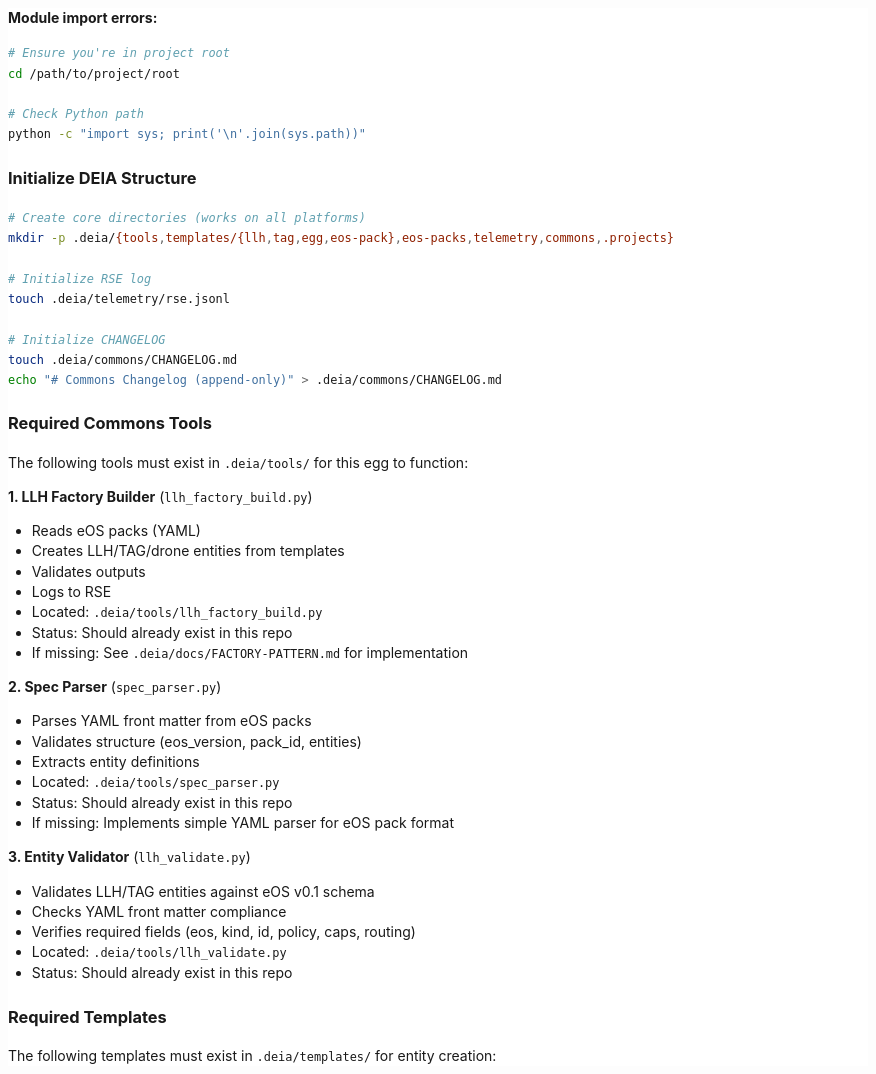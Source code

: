 **Module import errors:**
```bash
# Ensure you're in project root
cd /path/to/project/root

# Check Python path
python -c "import sys; print('\n'.join(sys.path))"
```

### Initialize DEIA Structure

```bash
# Create core directories (works on all platforms)
mkdir -p .deia/{tools,templates/{llh,tag,egg,eos-pack},eos-packs,telemetry,commons,.projects}

# Initialize RSE log
touch .deia/telemetry/rse.jsonl

# Initialize CHANGELOG
touch .deia/commons/CHANGELOG.md
echo "# Commons Changelog (append-only)" > .deia/commons/CHANGELOG.md
```

### Required Commons Tools

The following tools must exist in `.deia/tools/` for this egg to function:

**1. LLH Factory Builder** (`llh_factory_build.py`)
- Reads eOS packs (YAML)
- Creates LLH/TAG/drone entities from templates
- Validates outputs
- Logs to RSE
- Located: `.deia/tools/llh_factory_build.py`
- Status: Should already exist in this repo
- If missing: See `.deia/docs/FACTORY-PATTERN.md` for implementation

**2. Spec Parser** (`spec_parser.py`)
- Parses YAML front matter from eOS packs
- Validates structure (eos_version, pack_id, entities)
- Extracts entity definitions
- Located: `.deia/tools/spec_parser.py`
- Status: Should already exist in this repo
- If missing: Implements simple YAML parser for eOS pack format

**3. Entity Validator** (`llh_validate.py`)
- Validates LLH/TAG entities against eOS v0.1 schema
- Checks YAML front matter compliance
- Verifies required fields (eos, kind, id, policy, caps, routing)
- Located: `.deia/tools/llh_validate.py`
- Status: Should already exist in this repo

### Required Templates

The following templates must exist in `.deia/templates/` for entity creation:
